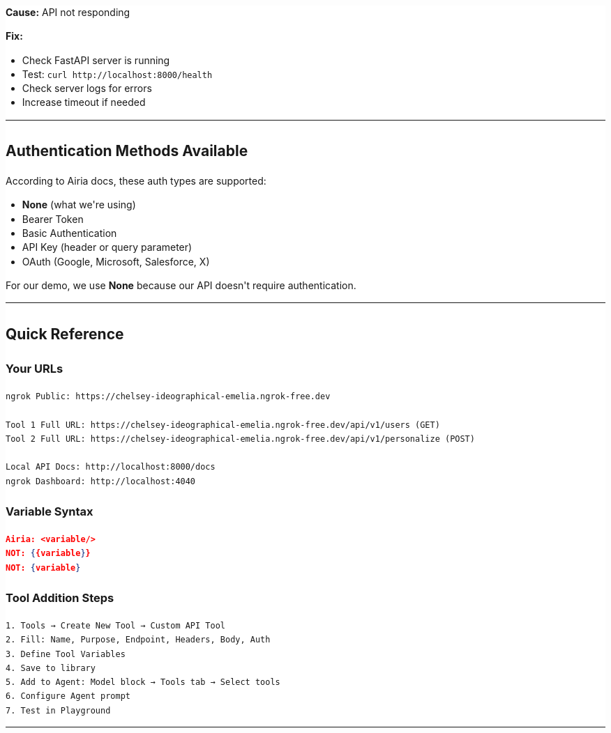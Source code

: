 **Cause:** API not responding

**Fix:**
- Check FastAPI server is running
- Test: `curl http://localhost:8000/health`
- Check server logs for errors
- Increase timeout if needed

---

## Authentication Methods Available

According to Airia docs, these auth types are supported:
- **None** (what we're using)
- Bearer Token
- Basic Authentication
- API Key (header or query parameter)
- OAuth (Google, Microsoft, Salesforce, X)

For our demo, we use **None** because our API doesn't require authentication.

---

## Quick Reference

### Your URLs
```
ngrok Public: https://chelsey-ideographical-emelia.ngrok-free.dev

Tool 1 Full URL: https://chelsey-ideographical-emelia.ngrok-free.dev/api/v1/users (GET)
Tool 2 Full URL: https://chelsey-ideographical-emelia.ngrok-free.dev/api/v1/personalize (POST)

Local API Docs: http://localhost:8000/docs
ngrok Dashboard: http://localhost:4040
```

### Variable Syntax
```json
Airia: <variable/>
NOT: {{variable}}
NOT: {variable}
```

### Tool Addition Steps
```
1. Tools → Create New Tool → Custom API Tool
2. Fill: Name, Purpose, Endpoint, Headers, Body, Auth
3. Define Tool Variables
4. Save to library
5. Add to Agent: Model block → Tools tab → Select tools
6. Configure Agent prompt
7. Test in Playground
```

---